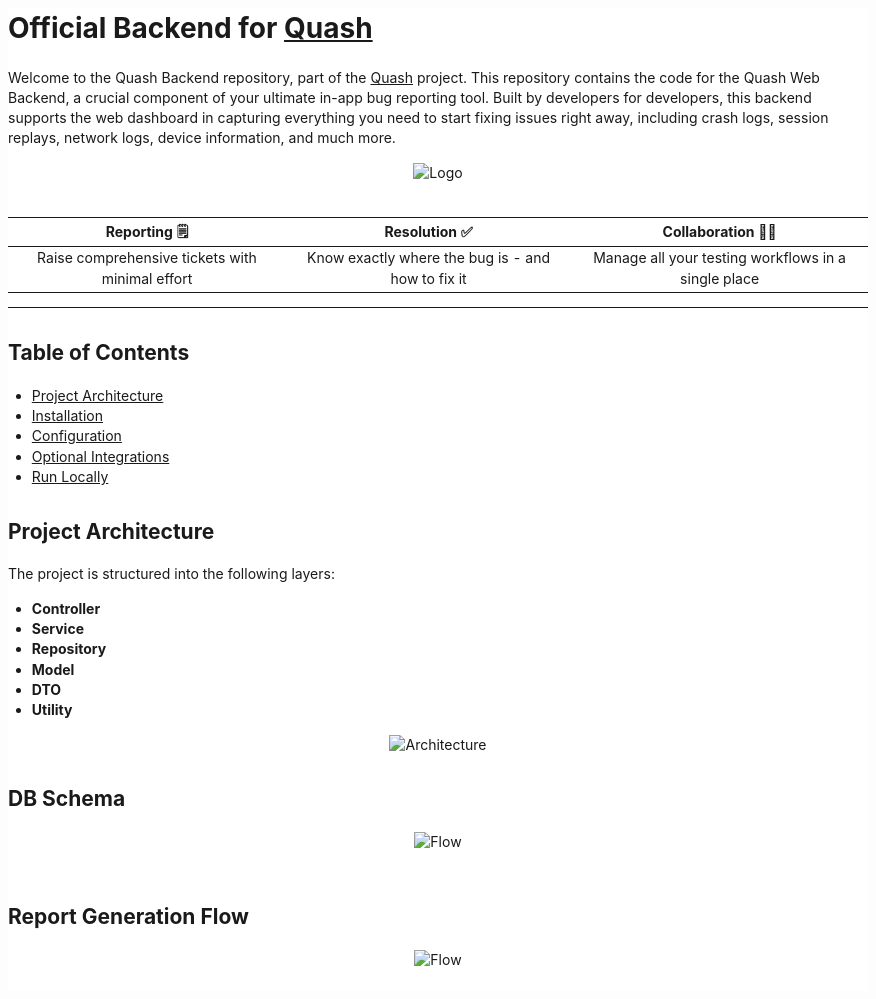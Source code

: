# Official Backend for [Quash](https://quashbugs.com/)

Welcome to the Quash Backend repository, part of the [Quash](https://quashbugs.com/) project. This repository contains the code for the Quash Web Backend, a crucial component of your ultimate in-app bug reporting tool. Built by developers for developers, this backend supports the web dashboard in capturing everything you need to start fixing issues right away, including crash logs, session replays, network logs, device information, and much more.

<div align="center">
    <img src="https://github.com/dhairya-quash/TEST-REPO/assets/161799860/7f7b7ffd-66f4-45d7-b68e-01fcedff0a75" alt="Logo" width=1000>
</div>
<br>

|                **Reporting** 🗒️                 |                 **Resolution** ✅                 |               **Collaboration** 🤝🏻                |
| :---------------------------------------------: | :-----------------------------------------------: | :-------------------------------------------------: |
| Raise comprehensive tickets with minimal effort | Know exactly where the bug is - and how to fix it | Manage all your testing workflows in a single place |

---

## Table of Contents

- [Project Architecture](#project-architecture)
- [Installation](#installation)
- [Configuration](#configuration)
- [Optional Integrations](#optional-integrations)
- [Run Locally](#run-locally)

## Project Architecture

The project is structured into the following layers:

- **Controller**
- **Service**
- **Repository**
- **Model**
- **DTO**
- **Utility**

<div align="center"><img src="https://github.com/dhairya-quash/TEST-REPO/assets/161799860/2f2e2354-0158-4cd8-879b-4d32aeb9ac13" alt="Architecture"></div>

## DB Schema

<div align="center"> <img src="https://github.com/Oscorp-HQ/quash-backend/assets/161799860/9ffd2570-a050-4e39-87a9-4d04800efea5" alt="Flow" width=1000> </div>
<br>

## Report Generation Flow

<div align="center"> <img src="https://github.com/Oscorp-HQ/quash-backend/assets/161799860/65d6b494-4867-43ed-970a-676feb6a7272" alt="Flow" width=1000> </div>
<br>
